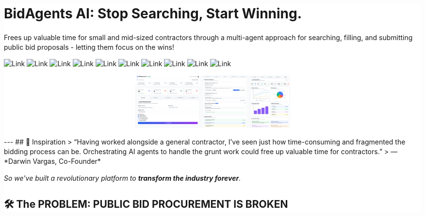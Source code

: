 # BidAgents AI: Stop Searching, Start Winning.
Frees up valuable time for small and mid-sized contractors through a multi-agent approach for searching, filling, and submitting public bid proposals - letting them focus on the wins!

![Link](https://img.shields.io/badge/ADK-blue)
![Link](https://img.shields.io/badge/Gemini-85e581)
![Link](https://img.shields.io/badge/VertexAI-c07bca)
![Link](https://img.shields.io/badge/GoogleCloud-d23978)
![Link](https://img.shields.io/badge/Python-569cb5)
![Link](https://img.shields.io/badge/NextJS-000000)
![Link](https://img.shields.io/badge/Firebase-f8c963)
![Link](https://img.shields.io/badge/Flask-254c5a)
![Link](https://img.shields.io/badge/Selenium-37bac4)
![Link](https://img.shields.io/badge/Clerk-6c55a7)

<p align="center">
    <img src="./public/bidagent-thumbnail.png" alt="BidAgents AI Thumbnail" width="320"/>
</p>
---
## 🧠 Inspiration  
> “Having worked alongside a general contractor, I’ve seen just how time-consuming and fragmented the bidding process can be. Orchestrating AI agents to handle the grunt work could free up valuable time for contractors.”  
> — *Darwin Vargas, Co-Founder*

_So we've built a revolutionary platform to **transform the industry forever**._

## 🛠️ The PROBLEM: PUBLIC BID PROCUREMENT IS BROKEN
